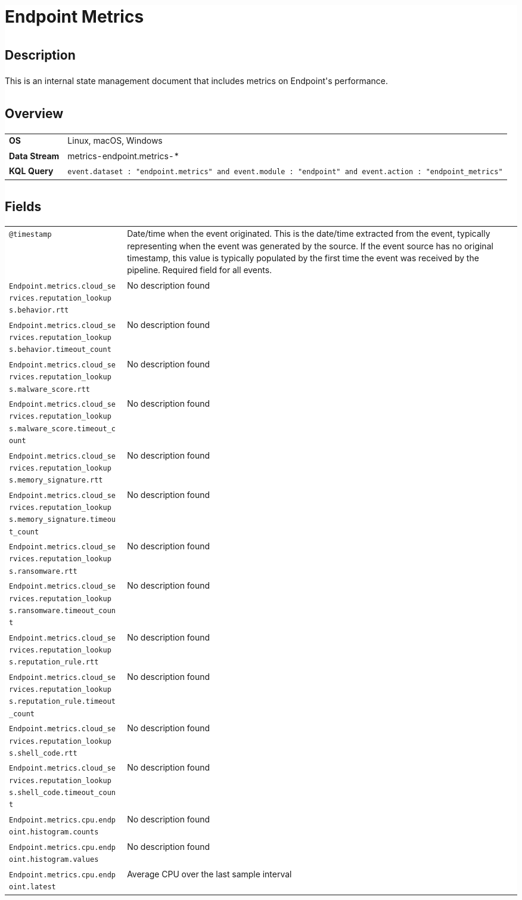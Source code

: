 # Endpoint Metrics

## Description

This is an internal state management document that includes metrics on Endpoint's performance.


## Overview

<table>
<tr>
<td><strong>OS</strong></td>
<td>Linux, macOS, Windows</td>
</tr>
<tr>
<td><strong>Data Stream</strong></td>
<td>metrics-endpoint.metrics-*</td>
</tr>
<tr>
<td><strong>KQL Query</strong></td>
<td><code>event.dataset : "endpoint.metrics" and event.module : "endpoint" and event.action : "endpoint_metrics"</code></td>
</tr>
</table>

## Fields

<table>
<tr><td><code>@timestamp<code></td><td>Date/time when the event originated.  This is the date/time extracted from the event, typically representing when the event was generated by the source.  If the event source has no original timestamp, this value is typically populated by the first time the event was received by the pipeline.  Required field for all events.</td></tr>
<tr><td><code>Endpoint.metrics.cloud_services.reputation_lookups.behavior.rtt<code></td><td>No description found</td></tr>
<tr><td><code>Endpoint.metrics.cloud_services.reputation_lookups.behavior.timeout_count<code></td><td>No description found</td></tr>
<tr><td><code>Endpoint.metrics.cloud_services.reputation_lookups.malware_score.rtt<code></td><td>No description found</td></tr>
<tr><td><code>Endpoint.metrics.cloud_services.reputation_lookups.malware_score.timeout_count<code></td><td>No description found</td></tr>
<tr><td><code>Endpoint.metrics.cloud_services.reputation_lookups.memory_signature.rtt<code></td><td>No description found</td></tr>
<tr><td><code>Endpoint.metrics.cloud_services.reputation_lookups.memory_signature.timeout_count<code></td><td>No description found</td></tr>
<tr><td><code>Endpoint.metrics.cloud_services.reputation_lookups.ransomware.rtt<code></td><td>No description found</td></tr>
<tr><td><code>Endpoint.metrics.cloud_services.reputation_lookups.ransomware.timeout_count<code></td><td>No description found</td></tr>
<tr><td><code>Endpoint.metrics.cloud_services.reputation_lookups.reputation_rule.rtt<code></td><td>No description found</td></tr>
<tr><td><code>Endpoint.metrics.cloud_services.reputation_lookups.reputation_rule.timeout_count<code></td><td>No description found</td></tr>
<tr><td><code>Endpoint.metrics.cloud_services.reputation_lookups.shell_code.rtt<code></td><td>No description found</td></tr>
<tr><td><code>Endpoint.metrics.cloud_services.reputation_lookups.shell_code.timeout_count<code></td><td>No description found</td></tr>
<tr><td><code>Endpoint.metrics.cpu.endpoint.histogram.counts<code></td><td>No description found</td></tr>
<tr><td><code>Endpoint.metrics.cpu.endpoint.histogram.values<code></td><td>No description found</td></tr>
<tr><td><code>Endpoint.metrics.cpu.endpoint.latest<code></td><td>Average CPU over the last sample interval</td></tr>